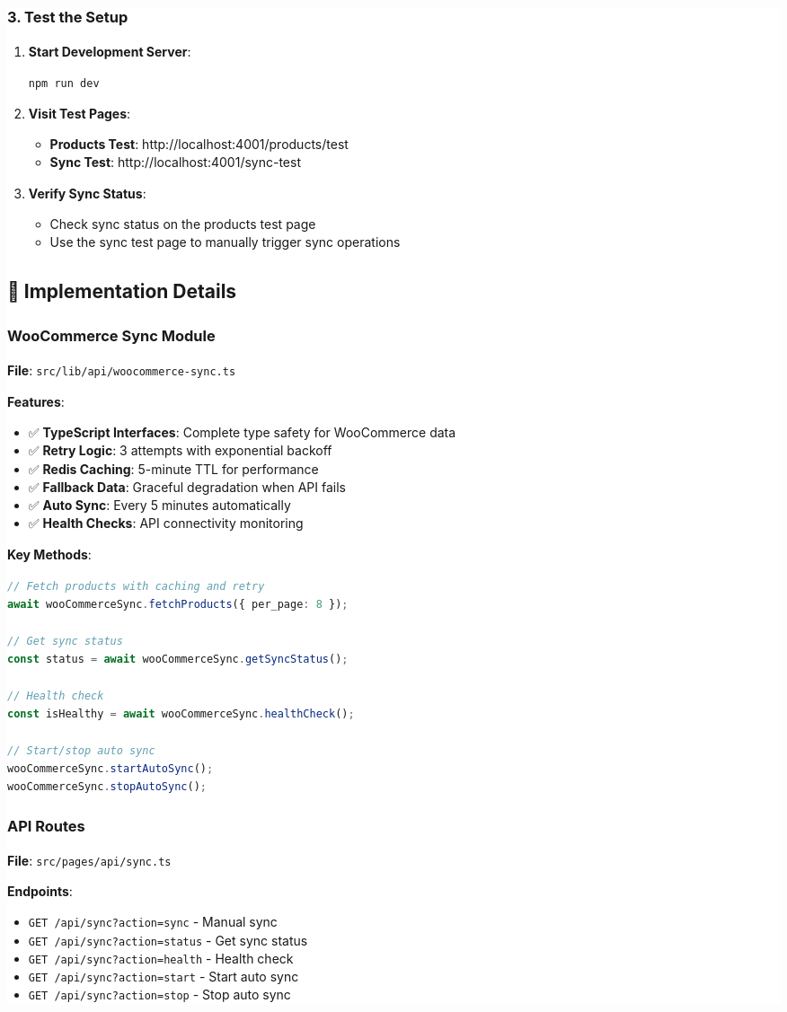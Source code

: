 ### **3. Test the Setup**

1. **Start Development Server**:
   ```bash
   npm run dev
   ```

2. **Visit Test Pages**:
   - **Products Test**: http://localhost:4001/products/test
   - **Sync Test**: http://localhost:4001/sync-test

3. **Verify Sync Status**:
   - Check sync status on the products test page
   - Use the sync test page to manually trigger sync operations

## 🔧 **Implementation Details**

### **WooCommerce Sync Module**

**File**: `src/lib/api/woocommerce-sync.ts`

**Features**:
- ✅ **TypeScript Interfaces**: Complete type safety for WooCommerce data
- ✅ **Retry Logic**: 3 attempts with exponential backoff
- ✅ **Redis Caching**: 5-minute TTL for performance
- ✅ **Fallback Data**: Graceful degradation when API fails
- ✅ **Auto Sync**: Every 5 minutes automatically
- ✅ **Health Checks**: API connectivity monitoring

**Key Methods**:
```typescript
// Fetch products with caching and retry
await wooCommerceSync.fetchProducts({ per_page: 8 });

// Get sync status
const status = await wooCommerceSync.getSyncStatus();

// Health check
const isHealthy = await wooCommerceSync.healthCheck();

// Start/stop auto sync
wooCommerceSync.startAutoSync();
wooCommerceSync.stopAutoSync();
```

### **API Routes**

**File**: `src/pages/api/sync.ts`

**Endpoints**:
- `GET /api/sync?action=sync` - Manual sync
- `GET /api/sync?action=status` - Get sync status
- `GET /api/sync?action=health` - Health check
- `GET /api/sync?action=start` - Start auto sync
- `GET /api/sync?action=stop` - Stop auto sync
